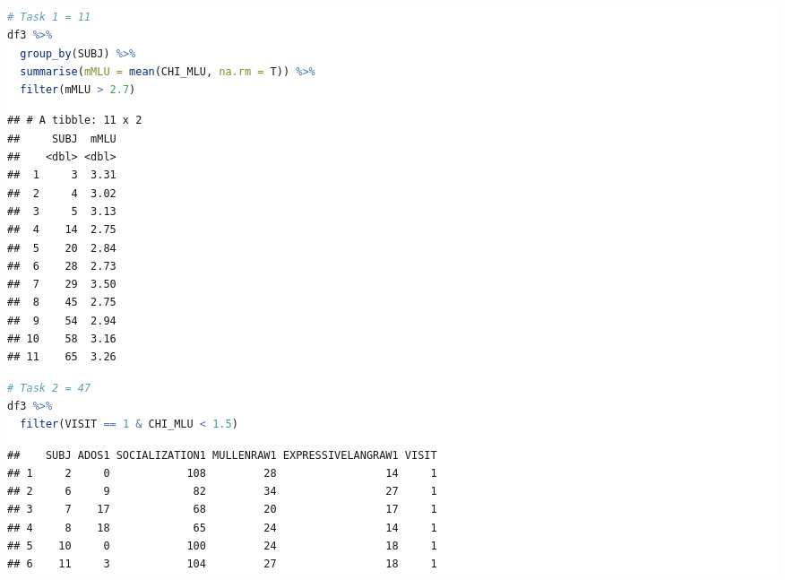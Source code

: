 ``` r
# Task 1 = 11
df3 %>% 
  group_by(SUBJ) %>% 
  summarise(mMLU = mean(CHI_MLU, na.rm = T)) %>% 
  filter(mMLU > 2.7)
```

    ## # A tibble: 11 x 2
    ##     SUBJ  mMLU
    ##    <dbl> <dbl>
    ##  1     3  3.31
    ##  2     4  3.02
    ##  3     5  3.13
    ##  4    14  2.75
    ##  5    20  2.84
    ##  6    28  2.73
    ##  7    29  3.50
    ##  8    45  2.75
    ##  9    54  2.94
    ## 10    58  3.16
    ## 11    65  3.26

``` r
# Task 2 = 47
df3 %>% 
  filter(VISIT == 1 & CHI_MLU < 1.5)
```

    ##    SUBJ ADOS1 SOCIALIZATION1 MULLENRAW1 EXPRESSIVELANGRAW1 VISIT
    ## 1     2     0            108         28                 14     1
    ## 2     6     9             82         34                 27     1
    ## 3     7    17             68         20                 17     1
    ## 4     8    18             65         24                 14     1
    ## 5    10     0            100         24                 18     1
    ## 6    11     3            104         27                 18     1